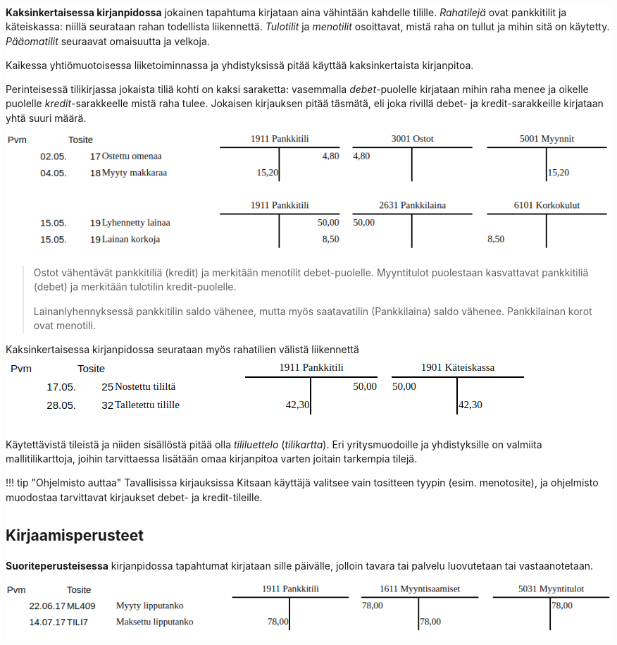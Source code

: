 **Kaksinkertaisessa kirjanpidossa** jokainen tapahtuma kirjataan aina vähintään kahdelle tilille. _Rahatilejä_ ovat pankkitilit ja käteiskassa: niillä seurataan rahan todellista liikennettä. _Tulotilit_ ja _menotilit_ osoittavat, mistä raha on tullut ja mihin sitä on käytetty. _Pääomatilit_ seuraavat omaisuutta ja velkoja.

Kaikessa yhtiömuotoisessa liiketoiminnassa ja yhdistyksissä pitää käyttää kaksinkertaista kirjanpitoa.

Perinteisessä tilikirjassa jokaista tiliä kohti on kaksi saraketta: vasemmalla _debet_-puolelle kirjataan mihin raha menee ja oikelle puolelle _kredit_-sarakkeelle mistä raha tulee. Jokaisen kirjauksen pitää täsmätä, eli joka rivillä debet- ja kredit-sarakkeille kirjataan yhtä suuri määrä.

![Kaksinkertaista kirjanpitoa](kaksinkertainen.png)

> Ostot vähentävät pankkitiliä (kredit) ja merkitään menotilit debet-puolelle.
> Myyntitulot puolestaan kasvattavat pankkitiliä (debet) ja merkitään tulotilin kredit-puolelle.
>
> Lainanlyhennyksessä pankkitilin saldo vähenee, mutta myös saatavatilin (Pankkilaina) saldo vähenee. Pankkilainan korot ovat menotili.

Kaksinkertaisessa kirjanpidossa seurataan myös rahatilien välistä liikennettä
![Tililtä nosto ja pano](nostopano.png)

Käytettävistä tileistä ja niiden sisällöstä pitää olla _tililuettelo_ (_tilikartta_). Eri yritysmuodoille ja yhdistyksille on valmiita mallitilikarttoja, joihin tarvittaessa lisätään omaa kirjanpitoa varten joitain tarkempia tilejä.

!!! tip "Ohjelmisto auttaa"
    Tavallisissa kirjauksissa Kitsaan käyttäjä valitsee vain tositteen tyypin (esim. menotosite), ja ohjelmisto muodostaa tarvittavat kirjaukset debet- ja kredit-tileille.

## Kirjaamisperusteet

**Suoriteperusteisessa** kirjanpidossa tapahtumat kirjataan sille päivälle, jolloin tavara tai palvelu luovutetaan tai vastaanotetaan.

![Myyntivelan kirjaus](myyntivelka.png)

